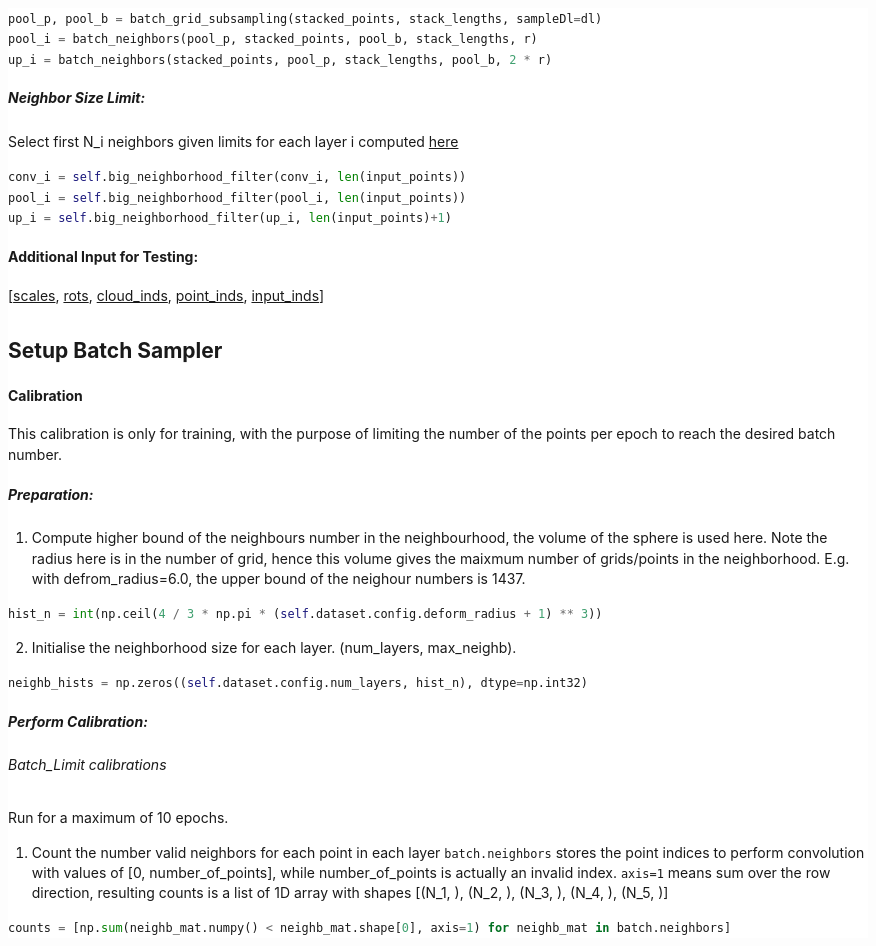 ```python
pool_p, pool_b = batch_grid_subsampling(stacked_points, stack_lengths, sampleDl=dl)
pool_i = batch_neighbors(pool_p, stacked_points, pool_b, stack_lengths, r)
up_i = batch_neighbors(stacked_points, pool_p, stack_lengths, pool_b, 2 * r)
```
##### Neighbor Size Limit:
Select first N_i neighbors given limits for each layer i computed [here](#neighbor_limit-calibration)
```python
conv_i = self.big_neighborhood_filter(conv_i, len(input_points))
pool_i = self.big_neighborhood_filter(pool_i, len(input_points))
up_i = self.big_neighborhood_filter(up_i, len(input_points)+1)
```

#### Additional Input for Testing:
[[scales](#data-augmentation), [rots](#data-augmentation), [cloud_inds](#get-center-point), [point_inds](#get-center-point), [input_inds](#neighbors-of-center-point)]



## Setup Batch Sampler

#### Calibration
This calibration is only for training, with the purpose of limiting the number of the points per epoch to reach the desired batch number.

##### Preparation:
1. Compute higher bound of the neighbours number in the neighbourhood, the volume of the sphere is used here.
Note the radius here is in the number of grid, hence this volume gives the maixmum number of grids/points in the neighborhood.
E.g. with defrom_radius=6.0, the upper bound of the neighour numbers is 1437.
```python
hist_n = int(np.ceil(4 / 3 * np.pi * (self.dataset.config.deform_radius + 1) ** 3))
```

2. Initialise the neighborhood size for each layer. (num_layers, max_neighb).
```python
neighb_hists = np.zeros((self.dataset.config.num_layers, hist_n), dtype=np.int32)
```

##### Perform Calibration:
###### Batch_Limit calibrations
Run for a maximum of 10 epochs.
1. Count the number valid neighbors for each point in each layer
`batch.neighbors` stores the point indices to perform convolution with values of [0, number_of_points], while number_of_points is actually an invalid index.
`axis=1` means sum over the row direction, resulting counts is a list of 1D array with shapes [(N_1, ), (N_2, ), (N_3, ), (N_4, ), (N_5, )]
```python
counts = [np.sum(neighb_mat.numpy() < neighb_mat.shape[0], axis=1) for neighb_mat in batch.neighbors]
```
